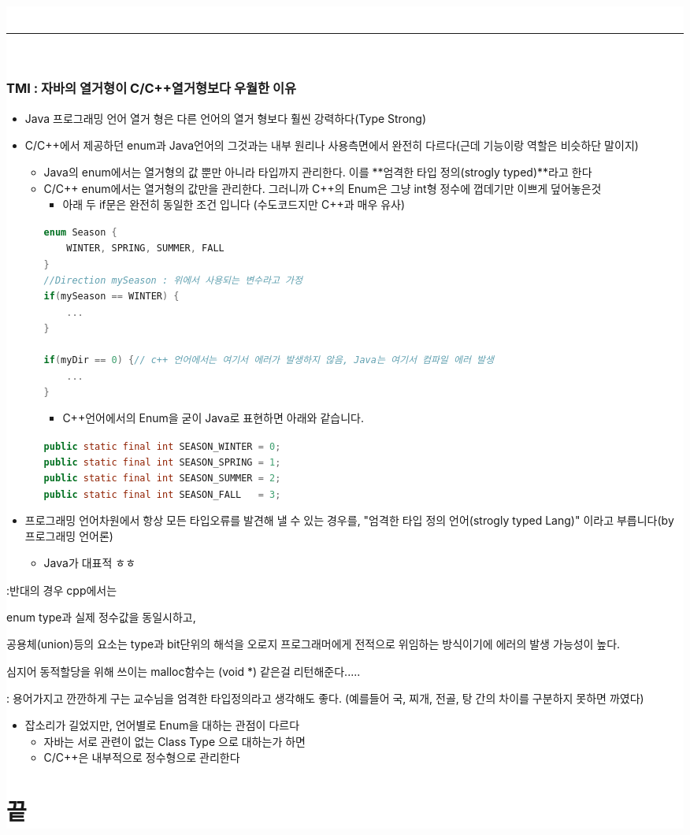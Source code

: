 <br><hr><br>


### TMI : 자바의 열거형이 C/C++열거형보다 우월한 이유
- Java 프로그래밍 언어 열거 형은 다른 언어의 열거 형보다 훨씬 강력하다(Type Strong)
- C/C++에서 제공하던 enum과 Java언어의 그것과는 내부 원리나 사용측면에서 완전히 다르다(근데 기능이랑 역할은 비슷하단 말이지)
  - Java의 enum에서는 열거형의 값 뿐만 아니라 타입까지 관리한다. 이를 **엄격한 타입 정의(strogly typed)**라고 한다
  - C/C++ enum에서는 열거형의 값만을 관리한다. 그러니까 C++의 Enum은 그냥 int형 정수에 껍데기만 이쁘게 덮어놓은것 
    - 아래 두 if문은 완전히 동일한 조건 입니다 (수도코드지만 C++과 매우 유사)
    ```cpp
    enum Season {
        WINTER, SPRING, SUMMER, FALL
    }
    //Direction mySeason : 위에서 사용되는 변수라고 가정
    if(mySeason == WINTER) {
        ...
    }
    
    if(myDir == 0) {// c++ 언어에서는 여기서 에러가 발생하지 않음, Java는 여기서 컴파일 에러 발생
        ...
    }
    ```
    - C++언어에서의 Enum을 굳이 Java로 표현하면 아래와 같습니다.
    ```java
    public static final int SEASON_WINTER = 0;
    public static final int SEASON_SPRING = 1;
    public static final int SEASON_SUMMER = 2;
    public static final int SEASON_FALL   = 3;
    ```


- 프로그래밍 언어차원에서 항상 모든 타입오류를 발견해 낼 수 있는 경우를, "엄격한 타입 정의 언어(strogly typed Lang)" 이라고 부릅니다(by 프로그래밍 언어론)
  - Java가 대표적 ㅎㅎ

:반대의 경우 cpp에서는

enum type과 실제 정수값을 동일시하고, 

공용체(union)등의 요소는 type과 bit단위의 해석을 오로지 프로그래머에게 전적으로 위임하는 방식이기에 에러의 발생 가능성이 높다.

심지어 동적할당을 위해 쓰이는 malloc함수는 (void *) 같은걸 리턴해준다.....

: 용어가지고 깐깐하게 구는 교수님을 엄격한 타입정의라고 생각해도 좋다. (예를들어 국, 찌개, 전골, 탕 간의 차이를 구분하지 못하면 까였다) 


- 잡소리가 길었지만, 언어별로 Enum을 대하는 관점이 다르다
  - 자바는 서로 관련이 없는 Class Type 으로 대하는가 하면
  - C/C++은 내부적으로 정수형으로 관리한다
# 끝